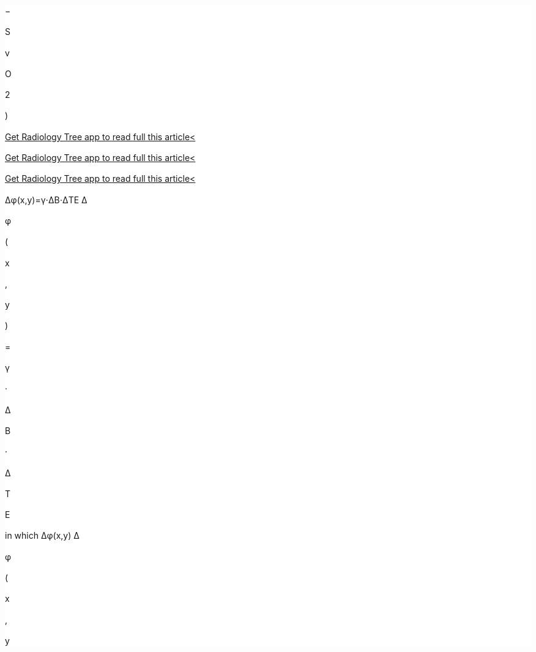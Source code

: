 −

S

v

O

2

)


[Get Radiology Tree app to read full this article<](https://clinicalpub.com/app)

[Get Radiology Tree app to read full this article<](https://clinicalpub.com/app)

[Get Radiology Tree app to read full this article<](https://clinicalpub.com/app)

Δφ(x,y)=γ⋅ΔB⋅ΔTE
Δ

φ

(

x

,

y

)

=

γ

·

Δ

B

·

Δ

T

E


in which Δφ(x,y)
Δ

φ

(

x

,

y
